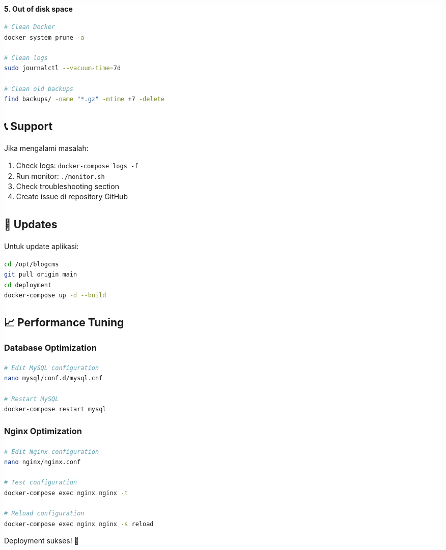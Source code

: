 **5. Out of disk space**
```bash
# Clean Docker
docker system prune -a

# Clean logs
sudo journalctl --vacuum-time=7d

# Clean old backups
find backups/ -name "*.gz" -mtime +7 -delete
```

## 📞 Support

Jika mengalami masalah:

1. Check logs: `docker-compose logs -f`
2. Run monitor: `./monitor.sh`
3. Check troubleshooting section
4. Create issue di repository GitHub

## 🔄 Updates

Untuk update aplikasi:
```bash
cd /opt/blogcms
git pull origin main
cd deployment
docker-compose up -d --build
```

## 📈 Performance Tuning

### Database Optimization
```bash
# Edit MySQL configuration
nano mysql/conf.d/mysql.cnf

# Restart MySQL
docker-compose restart mysql
```

### Nginx Optimization
```bash
# Edit Nginx configuration
nano nginx/nginx.conf

# Test configuration
docker-compose exec nginx nginx -t

# Reload configuration
docker-compose exec nginx nginx -s reload
```

Deployment sukses! 🎉
